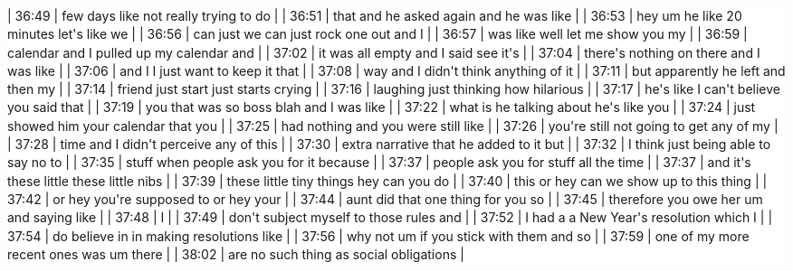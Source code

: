 | 36:49 | few days like not really trying to do |
| 36:51 | that and he asked again and he was like |
| 36:53 | hey um he like 20 minutes let's like we |
| 36:56 | can just we can just rock one out and I |
| 36:57 | was like well let me show you my |
| 36:59 | calendar and I pulled up my calendar and |
| 37:02 | it was all empty and I said see it's |
| 37:04 | there's nothing on there and I was like |
| 37:06 | and I I just want to keep it that |
| 37:08 | way and I didn't think anything of it |
| 37:11 | but apparently he left and then my |
| 37:14 | friend just start just starts crying |
| 37:16 | laughing just thinking how hilarious |
| 37:17 | he's like I can't believe you said that |
| 37:19 | you that was so boss blah and I was like |
| 37:22 | what is he talking about he's like you |
| 37:24 | just showed him your calendar that you |
| 37:25 | had nothing and you were still like |
| 37:26 | you're still not going to get any of my |
| 37:28 | time and I didn't perceive any of this |
| 37:30 | extra narrative that he added to it but |
| 37:32 | I think just being able to say no to |
| 37:35 | stuff when people ask you for it because |
| 37:37 | people ask you for stuff all the time |
| 37:37 | and it's these little these little nibs |
| 37:39 | these little tiny things hey can you do |
| 37:40 | this or hey can we show up to this thing |
| 37:42 | or hey you're supposed to or hey your |
| 37:44 | aunt did that one thing for you so |
| 37:45 | therefore you owe her um and saying like |
| 37:48 | I |
| 37:49 | don't subject myself to those rules and |
| 37:52 | I had a a New Year's resolution which I |
| 37:54 | do believe in in making resolutions like |
| 37:56 | why not um if you stick with them and so |
| 37:59 | one of my more recent ones was um there |
| 38:02 | are no such thing as social obligations |